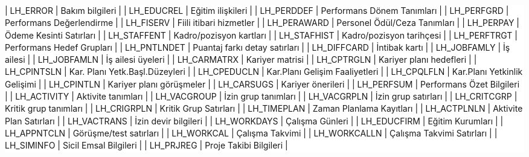 | LH_ERROR     | Bakım bilgileri                |
| LH_EDUCREL   | Eğitim ilişkileri              |
| LH_PERDDEF   | Performans Dönem Tanımları     |
| LH_PERFGRD   | Performans Değerlendirme       |
| LH_FISERV    | Fiili itibari hizmetler        |
| LH_PERAWARD  | Personel Ödül/Ceza Tanımları   |
| LH_PERPAY    | Ödeme Kesinti Satırları        |
| LH_STAFFENT  | Kadro/pozisyon kartları        |
| LH_STAFHIST  | Kadro/pozisyon tarihçesi       |
| LH_PERFTRGT  | Performans Hedef Grupları      |
| LH_PNTLNDET  | Puantaj farkı detay satırları  |
| LH_DIFFCARD  | İntibak kartı                  |
| LH_JOBFAMLY  | İş ailesi                      |
| LH_JOBFAMLN  | İş ailesi üyeleri              |
| LH_CARMATRX  | Kariyer matrisi                |
| LH_CPTRGLN   | Kariyer planı hedefleri        |
| LH_CPINTSLN  | Kar. Planı Yetk.Başl.Düzeyleri |
| LH_CPEDUCLN  | Kar.Planı Gelişim Faaliyetleri |
| LH_CPQLFLN   | Kar.Planı Yetkinlik Gelişimi   |
| LH_CPINTLN   | Kariyer planı görüşmeler       |
| LH_CARSUGS   | Kariyer önerileri              |
| LH_PERFSUM   | Performans Özet Bilgileri      |
| LH_ACTIVITY  | Aktivite tanımları             |
| LH_VACGROUP  | İzin grup tanımları            |
| LH_VACGRPLN  | İzin grup satırları            |
| LH_CRITCGRP  | Kritik grup tanımları          |
| LH_CRIGRPLN  | Kritik Grup Satırları          |
| LH_TIMEPLAN  | Zaman Planlama Kayıtları       |
| LH_ACTPLNLN  | Aktivite Plan Satırları        |
| LH_VACTRANS  | İzin devir bilgileri           |
| LH_WORKDAYS  | Çalışma Günleri                |
| LH_EDUCFIRM  | Eğitim Kurumları               |
| LH_APPNTCLN  | Görüşme/test satırları         |
| LH_WORKCAL   | Çalışma Takvimi                |
| LH_WORKCALLN | Çalışma Takvimi Satırları      |
| LH_SIMINFO   | Sicil Emsal Bilgileri          |
| LH_PRJREG    | Proje Takibi Bilgileri         |